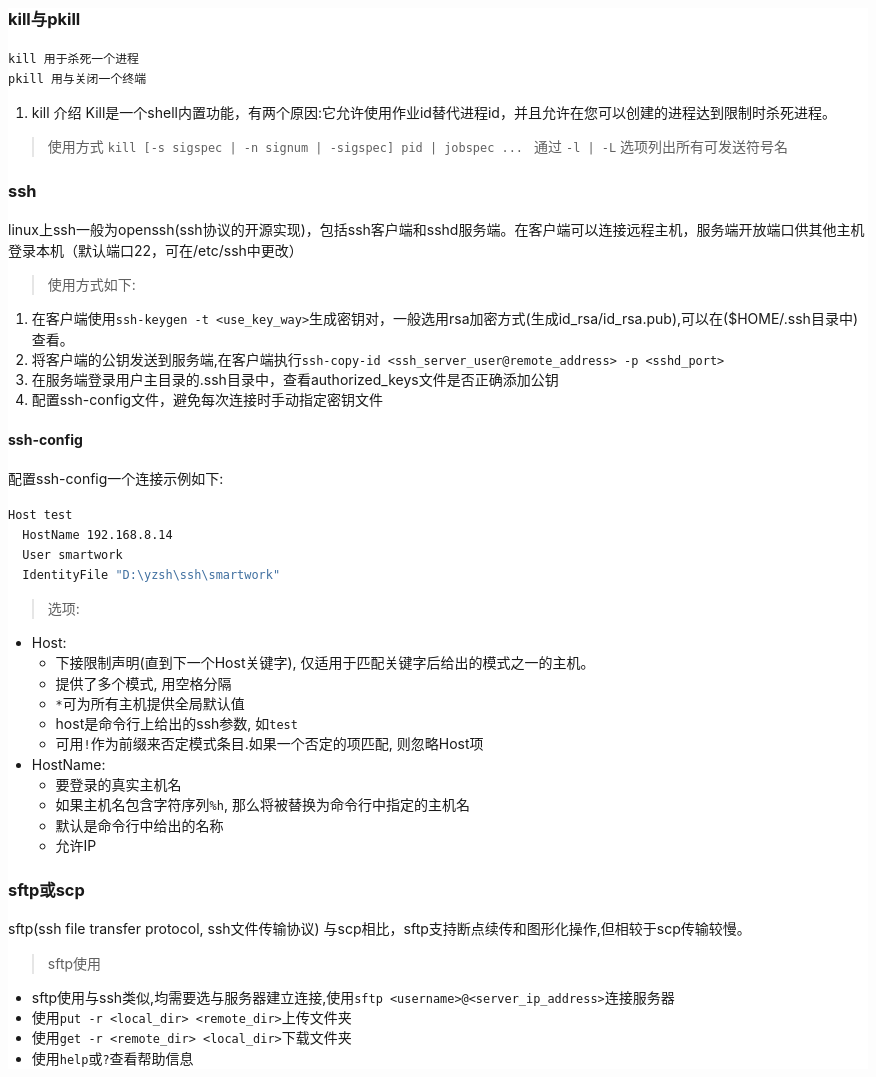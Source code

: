 ### kill与pkill
```
kill 用于杀死一个进程
pkill 用与关闭一个终端
```
1. kill 介绍
Kill是一个shell内置功能，有两个原因:它允许使用作业id替代进程id，并且允许在您可以创建的进程达到限制时杀死进程。
> 使用方式 `kill [-s sigspec | -n signum | -sigspec] pid | jobspec ... `
> 通过 `-l | -L` 选项列出所有可发送符号名

### ssh

linux上ssh一般为openssh(ssh协议的开源实现)，包括ssh客户端和sshd服务端。在客户端可以连接远程主机，服务端开放端口供其他主机登录本机（默认端口22，可在/etc/ssh中更改）

> 使用方式如下:
1. 在客户端使用`ssh-keygen -t <use_key_way>`生成密钥对，一般选用rsa加密方式(生成id_rsa/id_rsa.pub),可以在($HOME/.ssh目录中)查看。
2. 将客户端的公钥发送到服务端,在客户端执行`ssh-copy-id <ssh_server_user@remote_address> -p <sshd_port>`
3. 在服务端登录用户主目录的.ssh目录中，查看authorized_keys文件是否正确添加公钥
4. 配置ssh-config文件，避免每次连接时手动指定密钥文件

#### ssh-config
配置ssh-config一个连接示例如下:
```sh
Host test
  HostName 192.168.8.14
  User smartwork
  IdentityFile "D:\yzsh\ssh\smartwork"
```
> 选项:
- Host: 
  * 下接限制声明(直到下一个Host关键字), 仅适用于匹配关键字后给出的模式之一的主机。
  * 提供了多个模式, 用空格分隔
  * `*`可为所有主机提供全局默认值
  * host是命令行上给出的ssh参数, 如`test`
  * 可用`!`作为前缀来否定模式条目.如果一个否定的项匹配, 则忽略Host项
- HostName:
  * 要登录的真实主机名
  * 如果主机名包含字符序列`%h`, 那么将被替换为命令行中指定的主机名
  * 默认是命令行中给出的名称
  * 允许IP

### sftp或scp
sftp(ssh file transfer protocol, ssh文件传输协议)
与scp相比，sftp支持断点续传和图形化操作,但相较于scp传输较慢。

> sftp使用
- sftp使用与ssh类似,均需要选与服务器建立连接,使用`sftp <username>@<server_ip_address>`连接服务器
- 使用`put -r <local_dir> <remote_dir>`上传文件夹
- 使用`get -r <remote_dir> <local_dir>`下载文件夹
- 使用`help`或`?`查看帮助信息
